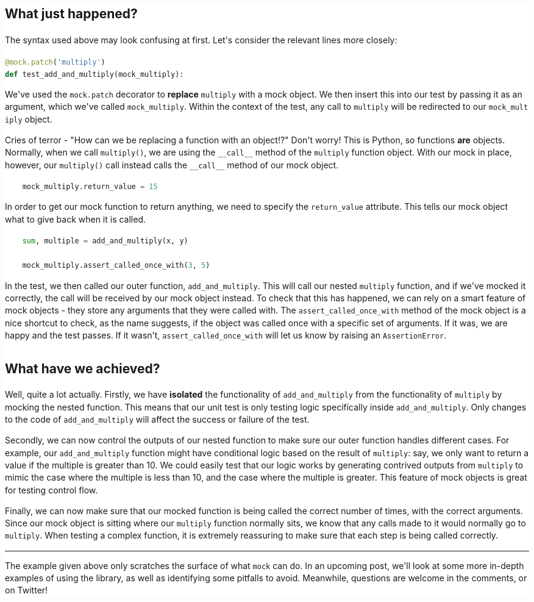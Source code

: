 
## What just happened?

The syntax used above may look confusing at first. Let's consider the relevant lines more closely:

```python
@mock.patch('multiply')
def test_add_and_multiply(mock_multiply):
```

We've used the `mock.patch` decorator to **replace** `multiply` with a mock object. We then insert this into our test by passing it as an argument, which we've called `mock_multiply`. Within the context of the test, any call to `multiply` will be redirected to our `mock_multiply` object.

Cries of terror - "How can we be replacing a function with an object!?" Don't worry! This is Python, so functions **are** objects. Normally, when we call `multiply()`, we are using the `__call__` method of the `multiply` function object. With our mock in place, however, our `multiply()` call instead calls the `__call__` method of our mock object.

```python
    mock_multiply.return_value = 15
```

In order to get our mock function to return anything, we need to specify the `return_value` attribute. This tells our mock object what to give back when it is called.

```python
    sum, multiple = add_and_multiply(x, y)

    mock_multiply.assert_called_once_with(3, 5)
```

In the test, we then called our outer function, `add_and_multiply`. This will call our nested `multiply` function, and if we've mocked it correctly, the call will be received by our mock object instead. To check that this has happened, we can rely on a smart feature of mock objects - they store any arguments that they were called with. The `assert_called_once_with` method of the mock object is a nice shortcut to check, as the name suggests, if the object was called once with a specific set of arguments. If it was, we are happy and the test passes. If it wasn't, `assert_called_once_with` will let us know by raising an `AssertionError`.

## What have we achieved?

Well, quite a lot actually. Firstly, we have **isolated** the functionality of `add_and_multiply` from the functionality of `multiply` by mocking the nested function. This means that our unit test is only testing logic specifically inside `add_and_multiply`. Only changes to the code of `add_and_multiply` will affect the success or failure of the test.

Secondly, we can now control the outputs of our nested function to make sure our outer function handles different cases. For example, our `add_and_multiply` function might have conditional logic based on the result of `multiply`: say, we only want to return a value if the multiple is greater than 10. We could easily test that our logic works by generating contrived outputs from `multiply` to mimic the case where the multiple is less than 10, and the case where the multiple is greater. This feature of mock objects is great for testing control flow.


Finally, we can now make sure that our mocked function is being called the correct number of times, with the correct arguments. Since our mock object is sitting where our `multiply` function normally sits, we know that any calls made to it would normally go to `multiply`. When testing a complex function, it is extremely reassuring to make sure that each step is being called correctly.

***

The example given above only scratches the surface of what `mock` can do. In an upcoming post, we'll look at some more in-depth examples of using the library, as well as identifying some pitfalls to avoid. Meanwhile, questions are welcome in the comments, or on Twitter!